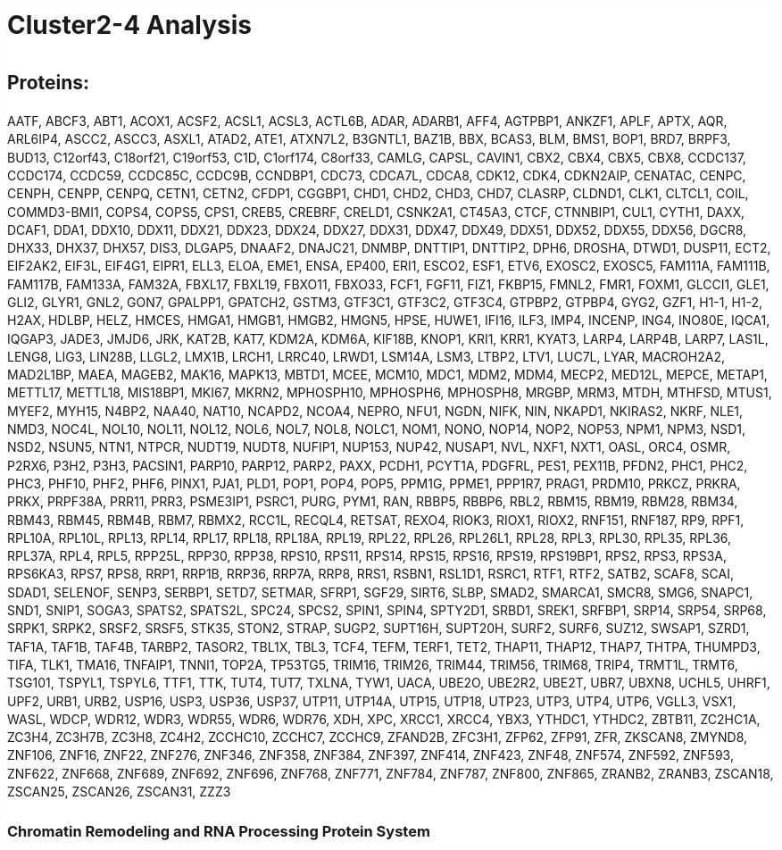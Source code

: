 # Cluster2-4 Analysis

## Proteins: 

AATF, ABCF3, ABT1, ACOX1, ACSF2, ACSL1, ACSL3, ACTL6B, ADAR, ADARB1, AFF4, AGTPBP1, ANKZF1, APLF, APTX, AQR, ARL6IP4, ASCC2, ASCC3, ASXL1, ATAD2, ATE1, ATXN7L2, B3GNTL1, BAZ1B, BBX, BCAS3, BLM, BMS1, BOP1, BRD7, BRPF3, BUD13, C12orf43, C18orf21, C19orf53, C1D, C1orf174, C8orf33, CAMLG, CAPSL, CAVIN1, CBX2, CBX4, CBX5, CBX8, CCDC137, CCDC174, CCDC59, CCDC85C, CCDC9B, CCNDBP1, CDC73, CDCA7L, CDCA8, CDK12, CDK4, CDKN2AIP, CENATAC, CENPC, CENPH, CENPP, CENPQ, CETN1, CETN2, CFDP1, CGGBP1, CHD1, CHD2, CHD3, CHD7, CLASRP, CLDND1, CLK1, CLTCL1, COIL, COMMD3-BMI1, COPS4, COPS5, CPS1, CREB5, CREBRF, CRELD1, CSNK2A1, CT45A3, CTCF, CTNNBIP1, CUL1, CYTH1, DAXX, DCAF1, DDA1, DDX10, DDX11, DDX21, DDX23, DDX24, DDX27, DDX31, DDX47, DDX49, DDX51, DDX52, DDX55, DDX56, DGCR8, DHX33, DHX37, DHX57, DIS3, DLGAP5, DNAAF2, DNAJC21, DNMBP, DNTTIP1, DNTTIP2, DPH6, DROSHA, DTWD1, DUSP11, ECT2, EIF2AK2, EIF3L, EIF4G1, EIPR1, ELL3, ELOA, EME1, ENSA, EP400, ERI1, ESCO2, ESF1, ETV6, EXOSC2, EXOSC5, FAM111A, FAM111B, FAM117B, FAM133A, FAM32A, FBXL17, FBXL19, FBXO11, FBXO33, FCF1, FGF11, FIZ1, FKBP15, FMNL2, FMR1, FOXM1, GLCCI1, GLE1, GLI2, GLYR1, GNL2, GON7, GPALPP1, GPATCH2, GSTM3, GTF3C1, GTF3C2, GTF3C4, GTPBP2, GTPBP4, GYG2, GZF1, H1-1, H1-2, H2AX, HDLBP, HELZ, HMCES, HMGA1, HMGB1, HMGB2, HMGN5, HPSE, HUWE1, IFI16, ILF3, IMP4, INCENP, ING4, INO80E, IQCA1, IQGAP3, JADE3, JMJD6, JRK, KAT2B, KAT7, KDM2A, KDM6A, KIF18B, KNOP1, KRI1, KRR1, KYAT3, LARP4, LARP4B, LARP7, LAS1L, LENG8, LIG3, LIN28B, LLGL2, LMX1B, LRCH1, LRRC40, LRWD1, LSM14A, LSM3, LTBP2, LTV1, LUC7L, LYAR, MACROH2A2, MAD2L1BP, MAEA, MAGEB2, MAK16, MAPK13, MBTD1, MCEE, MCM10, MDC1, MDM2, MDM4, MECP2, MED12L, MEPCE, METAP1, METTL17, METTL18, MIS18BP1, MKI67, MKRN2, MPHOSPH10, MPHOSPH6, MPHOSPH8, MRGBP, MRM3, MTDH, MTHFSD, MTUS1, MYEF2, MYH15, N4BP2, NAA40, NAT10, NCAPD2, NCOA4, NEPRO, NFU1, NGDN, NIFK, NIN, NKAPD1, NKIRAS2, NKRF, NLE1, NMD3, NOC4L, NOL10, NOL11, NOL12, NOL6, NOL7, NOL8, NOLC1, NOM1, NONO, NOP14, NOP2, NOP53, NPM1, NPM3, NSD1, NSD2, NSUN5, NTN1, NTPCR, NUDT19, NUDT8, NUFIP1, NUP153, NUP42, NUSAP1, NVL, NXF1, NXT1, OASL, ORC4, OSMR, P2RX6, P3H2, P3H3, PACSIN1, PARP10, PARP12, PARP2, PAXX, PCDH1, PCYT1A, PDGFRL, PES1, PEX11B, PFDN2, PHC1, PHC2, PHC3, PHF10, PHF2, PHF6, PINX1, PJA1, PLD1, POP1, POP4, POP5, PPM1G, PPME1, PPP1R7, PRAG1, PRDM10, PRKCZ, PRKRA, PRKX, PRPF38A, PRR11, PRR3, PSME3IP1, PSRC1, PURG, PYM1, RAN, RBBP5, RBBP6, RBL2, RBM15, RBM19, RBM28, RBM34, RBM43, RBM45, RBM4B, RBM7, RBMX2, RCC1L, RECQL4, RETSAT, REXO4, RIOK3, RIOX1, RIOX2, RNF151, RNF187, RP9, RPF1, RPL10A, RPL10L, RPL13, RPL14, RPL17, RPL18, RPL18A, RPL19, RPL22, RPL26, RPL26L1, RPL28, RPL3, RPL30, RPL35, RPL36, RPL37A, RPL4, RPL5, RPP25L, RPP30, RPP38, RPS10, RPS11, RPS14, RPS15, RPS16, RPS19, RPS19BP1, RPS2, RPS3, RPS3A, RPS6KA3, RPS7, RPS8, RRP1, RRP1B, RRP36, RRP7A, RRP8, RRS1, RSBN1, RSL1D1, RSRC1, RTF1, RTF2, SATB2, SCAF8, SCAI, SDAD1, SELENOF, SENP3, SERBP1, SETD7, SETMAR, SFRP1, SGF29, SIRT6, SLBP, SMAD2, SMARCA1, SMCR8, SMG6, SNAPC1, SND1, SNIP1, SOGA3, SPATS2, SPATS2L, SPC24, SPCS2, SPIN1, SPIN4, SPTY2D1, SRBD1, SREK1, SRFBP1, SRP14, SRP54, SRP68, SRPK1, SRPK2, SRSF2, SRSF5, STK35, STON2, STRAP, SUGP2, SUPT16H, SUPT20H, SURF2, SURF6, SUZ12, SWSAP1, SZRD1, TAF1A, TAF1B, TAF4B, TARBP2, TASOR2, TBL1X, TBL3, TCF4, TEFM, TERF1, TET2, THAP11, THAP12, THAP7, THTPA, THUMPD3, TIFA, TLK1, TMA16, TNFAIP1, TNNI1, TOP2A, TP53TG5, TRIM16, TRIM26, TRIM44, TRIM56, TRIM68, TRIP4, TRMT1L, TRMT6, TSG101, TSPYL1, TSPYL6, TTF1, TTK, TUT4, TUT7, TXLNA, TYW1, UACA, UBE2O, UBE2R2, UBE2T, UBR7, UBXN8, UCHL5, UHRF1, UPF2, URB1, URB2, USP16, USP3, USP36, USP37, UTP11, UTP14A, UTP15, UTP18, UTP23, UTP3, UTP4, UTP6, VGLL3, VSX1, WASL, WDCP, WDR12, WDR3, WDR55, WDR6, WDR76, XDH, XPC, XRCC1, XRCC4, YBX3, YTHDC1, YTHDC2, ZBTB11, ZC2HC1A, ZC3H4, ZC3H7B, ZC3H8, ZC4H2, ZCCHC10, ZCCHC7, ZCCHC9, ZFAND2B, ZFC3H1, ZFP62, ZFP91, ZFR, ZKSCAN8, ZMYND8, ZNF106, ZNF16, ZNF22, ZNF276, ZNF346, ZNF358, ZNF384, ZNF397, ZNF414, ZNF423, ZNF48, ZNF574, ZNF592, ZNF593, ZNF622, ZNF668, ZNF689, ZNF692, ZNF696, ZNF768, ZNF771, ZNF784, ZNF787, ZNF800, ZNF865, ZRANB2, ZRANB3, ZSCAN18, ZSCAN25, ZSCAN26, ZSCAN31, ZZZ3

### Chromatin Remodeling and RNA Processing Protein System
